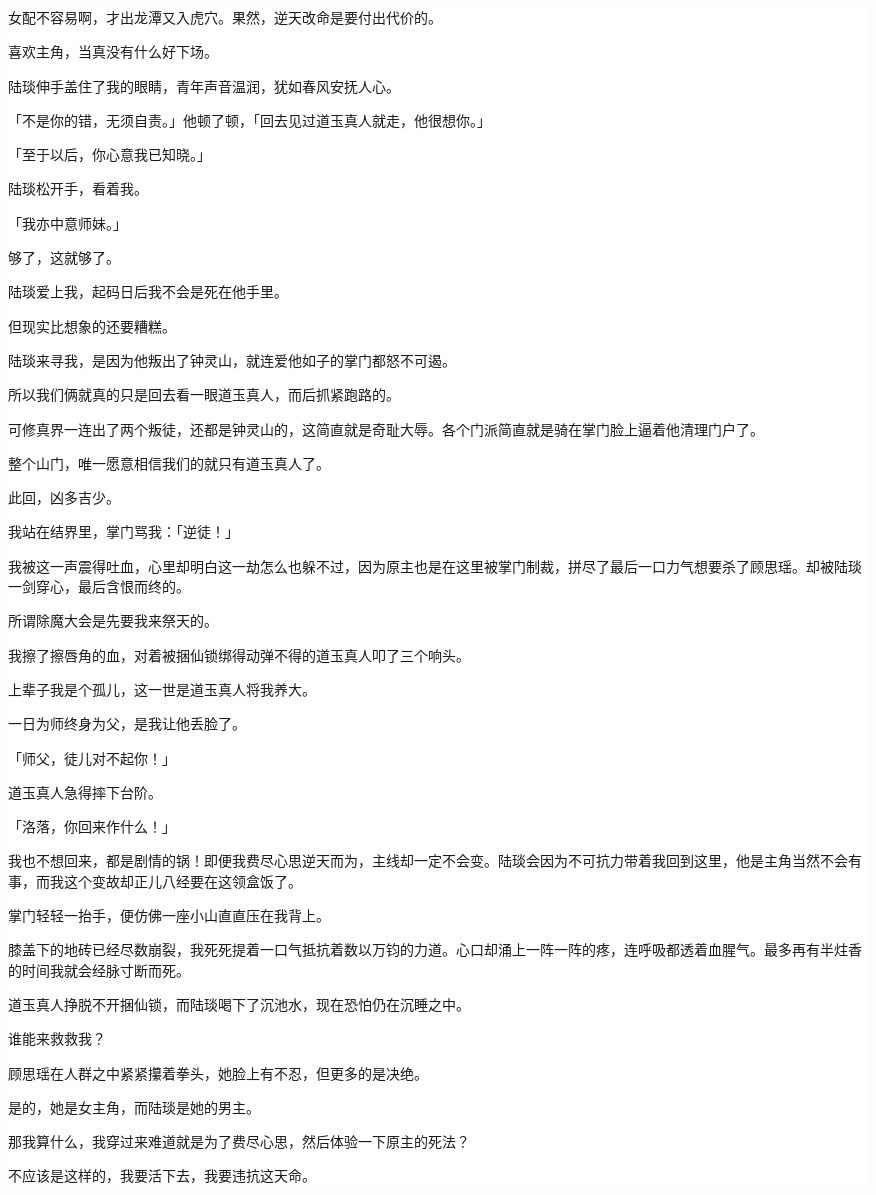 女配不容易啊，才出龙潭又入虎穴。果然，逆天改命是要付出代价的。

喜欢主角，当真没有什么好下场。

陆琰伸手盖住了我的眼睛，青年声音温润，犹如春风安抚人心。

「不是你的错，无须自责。」他顿了顿，「回去见过道玉真人就走，他很想你。」

「至于以后，你心意我已知晓。」

陆琰松开手，看着我。

「我亦中意师妹。」

够了，这就够了。

陆琰爱上我，起码日后我不会是死在他手里。

但现实比想象的还要糟糕。

陆琰来寻我，是因为他叛出了钟灵山，就连爱他如子的掌门都怒不可遏。

所以我们俩就真的只是回去看一眼道玉真人，而后抓紧跑路的。

可修真界一连出了两个叛徒，还都是钟灵山的，这简直就是奇耻大辱。各个门派简直就是骑在掌门脸上逼着他清理门户了。

整个山门，唯一愿意相信我们的就只有道玉真人了。

此回，凶多吉少。

我站在结界里，掌门骂我：「逆徒！」

我被这一声震得吐血，心里却明白这一劫怎么也躲不过，因为原主也是在这里被掌门制裁，拼尽了最后一口力气想要杀了顾思瑶。却被陆琰一剑穿心，最后含恨而终的。

所谓除魔大会是先要我来祭天的。

我擦了擦唇角的血，对着被捆仙锁绑得动弹不得的道玉真人叩了三个响头。

上辈子我是个孤儿，这一世是道玉真人将我养大。

一日为师终身为父，是我让他丢脸了。

「师父，徒儿对不起你！」

道玉真人急得摔下台阶。

「洛落，你回来作什么！」

我也不想回来，都是剧情的锅！即便我费尽心思逆天而为，主线却一定不会变。陆琰会因为不可抗力带着我回到这里，他是主角当然不会有事，而我这个变故却正儿八经要在这领盒饭了。

掌门轻轻一抬手，便仿佛一座小山直直压在我背上。

膝盖下的地砖已经尽数崩裂，我死死提着一口气抵抗着数以万钧的力道。心口却涌上一阵一阵的疼，连呼吸都透着血腥气。最多再有半炷香的时间我就会经脉寸断而死。

道玉真人挣脱不开捆仙锁，而陆琰喝下了沉池水，现在恐怕仍在沉睡之中。

谁能来救救我？

顾思瑶在人群之中紧紧攥着拳头，她脸上有不忍，但更多的是决绝。

是的，她是女主角，而陆琰是她的男主。

那我算什么，我穿过来难道就是为了费尽心思，然后体验一下原主的死法？

不应该是这样的，我要活下去，我要违抗这天命。
